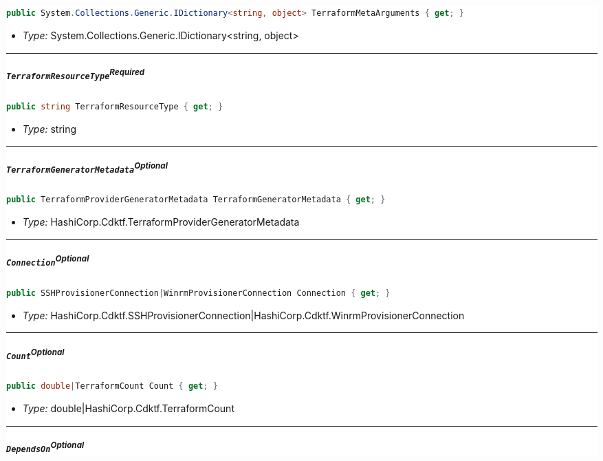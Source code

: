 ```csharp
public System.Collections.Generic.IDictionary<string, object> TerraformMetaArguments { get; }
```

- *Type:* System.Collections.Generic.IDictionary<string, object>

---

##### `TerraformResourceType`<sup>Required</sup> <a name="TerraformResourceType" id="@cdktf/provider-datadog.azureUcConfig.AzureUcConfig.property.terraformResourceType"></a>

```csharp
public string TerraformResourceType { get; }
```

- *Type:* string

---

##### `TerraformGeneratorMetadata`<sup>Optional</sup> <a name="TerraformGeneratorMetadata" id="@cdktf/provider-datadog.azureUcConfig.AzureUcConfig.property.terraformGeneratorMetadata"></a>

```csharp
public TerraformProviderGeneratorMetadata TerraformGeneratorMetadata { get; }
```

- *Type:* HashiCorp.Cdktf.TerraformProviderGeneratorMetadata

---

##### `Connection`<sup>Optional</sup> <a name="Connection" id="@cdktf/provider-datadog.azureUcConfig.AzureUcConfig.property.connection"></a>

```csharp
public SSHProvisionerConnection|WinrmProvisionerConnection Connection { get; }
```

- *Type:* HashiCorp.Cdktf.SSHProvisionerConnection|HashiCorp.Cdktf.WinrmProvisionerConnection

---

##### `Count`<sup>Optional</sup> <a name="Count" id="@cdktf/provider-datadog.azureUcConfig.AzureUcConfig.property.count"></a>

```csharp
public double|TerraformCount Count { get; }
```

- *Type:* double|HashiCorp.Cdktf.TerraformCount

---

##### `DependsOn`<sup>Optional</sup> <a name="DependsOn" id="@cdktf/provider-datadog.azureUcConfig.AzureUcConfig.property.dependsOn"></a>
